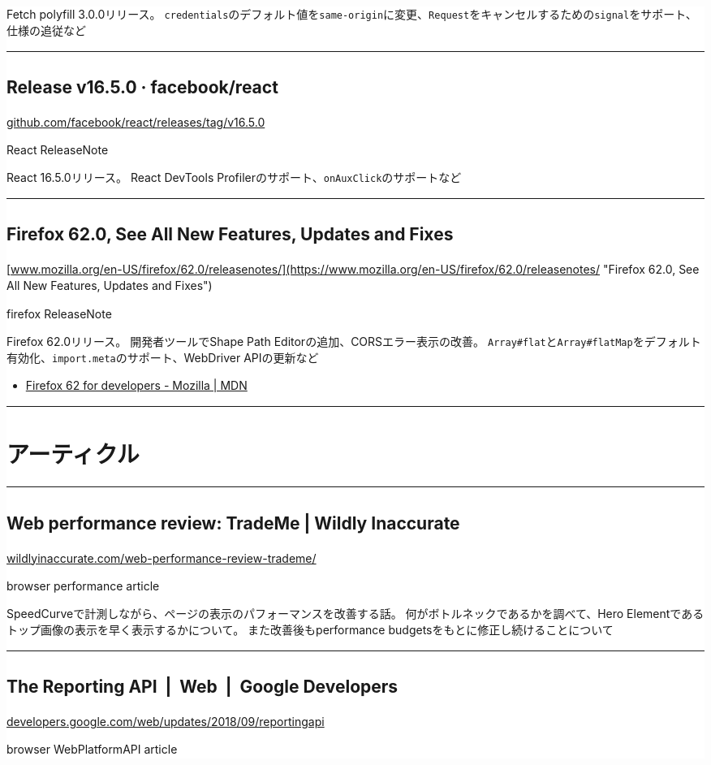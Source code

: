 Fetch polyfill 3.0.0リリース。
`credentials`のデフォルト値を`same-origin`に変更、`Request`をキャンセルするための`signal`をサポート、仕様の追従など


----

## Release v16.5.0 · facebook/react
[github.com/facebook/react/releases/tag/v16.5.0](https://github.com/facebook/react/releases/tag/v16.5.0 "Release v16.5.0 · facebook/react")
<p class="jser-tags jser-tag-icon"><span class="jser-tag">React</span> <span class="jser-tag">ReleaseNote</span></p>

React 16.5.0リリース。
React DevTools Profilerのサポート、`onAuxClick`のサポートなど


----

## Firefox 62.0, See All New Features, Updates and Fixes
[www.mozilla.org/en-US/firefox/62.0/releasenotes/](https://www.mozilla.org/en-US/firefox/62.0/releasenotes/ "Firefox 62.0, See All New Features, Updates and Fixes")
<p class="jser-tags jser-tag-icon"><span class="jser-tag">firefox</span> <span class="jser-tag">ReleaseNote</span></p>

Firefox 62.0リリース。
開発者ツールでShape Path Editorの追加、CORSエラー表示の改善。
`Array#flat`と`Array#flatMap`をデフォルト有効化、`import.meta`のサポート、WebDriver APIの更新など

- [Firefox 62 for developers - Mozilla | MDN](https://developer.mozilla.org/en-US/docs/Mozilla/Firefox/Releases/62 "Firefox 62 for developers - Mozilla | MDN")

----
<h1 class="site-genre">アーティクル</h1>

----

## Web performance review: TradeMe | Wildly Inaccurate
[wildlyinaccurate.com/web-performance-review-trademe/](https://wildlyinaccurate.com/web-performance-review-trademe/ "Web performance review: TradeMe | Wildly Inaccurate")
<p class="jser-tags jser-tag-icon"><span class="jser-tag">browser</span> <span class="jser-tag">performance</span> <span class="jser-tag">article</span></p>

SpeedCurveで計測しながら、ページの表示のパフォーマンスを改善する話。
何がボトルネックであるかを調べて、Hero Elementであるトップ画像の表示を早く表示するかについて。
また改善後もperformance budgetsをもとに修正し続けることについて


----

## The Reporting API  |  Web  |  Google Developers
[developers.google.com/web/updates/2018/09/reportingapi](https://developers.google.com/web/updates/2018/09/reportingapi "The Reporting API  |  Web  |  Google Developers")
<p class="jser-tags jser-tag-icon"><span class="jser-tag">browser</span> <span class="jser-tag">WebPlatformAPI</span> <span class="jser-tag">article</span></p>
